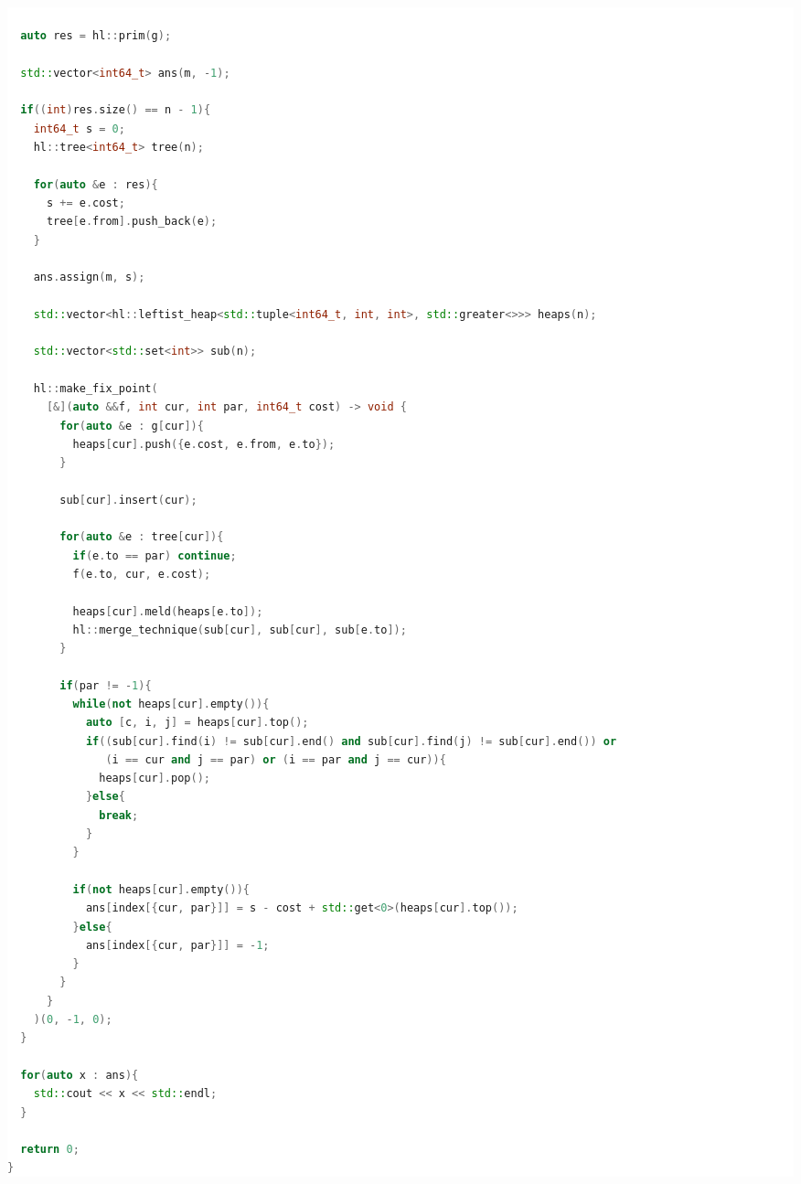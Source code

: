 ```cpp

  auto res = hl::prim(g);

  std::vector<int64_t> ans(m, -1);

  if((int)res.size() == n - 1){
    int64_t s = 0;
    hl::tree<int64_t> tree(n);

    for(auto &e : res){
      s += e.cost;
      tree[e.from].push_back(e);
    }

    ans.assign(m, s);

    std::vector<hl::leftist_heap<std::tuple<int64_t, int, int>, std::greater<>>> heaps(n);

    std::vector<std::set<int>> sub(n);

    hl::make_fix_point(
      [&](auto &&f, int cur, int par, int64_t cost) -> void {
        for(auto &e : g[cur]){
          heaps[cur].push({e.cost, e.from, e.to});
        }

        sub[cur].insert(cur);

        for(auto &e : tree[cur]){
          if(e.to == par) continue;
          f(e.to, cur, e.cost);

          heaps[cur].meld(heaps[e.to]);
          hl::merge_technique(sub[cur], sub[cur], sub[e.to]);
        }

        if(par != -1){
          while(not heaps[cur].empty()){
            auto [c, i, j] = heaps[cur].top();
            if((sub[cur].find(i) != sub[cur].end() and sub[cur].find(j) != sub[cur].end()) or
               (i == cur and j == par) or (i == par and j == cur)){
              heaps[cur].pop();
            }else{
              break;
            }
          }

          if(not heaps[cur].empty()){
            ans[index[{cur, par}]] = s - cost + std::get<0>(heaps[cur].top());
          }else{
            ans[index[{cur, par}]] = -1;
          }
        }
      }
    )(0, -1, 0);
  }

  for(auto x : ans){
    std::cout << x << std::endl;
  }

  return 0;
}
```